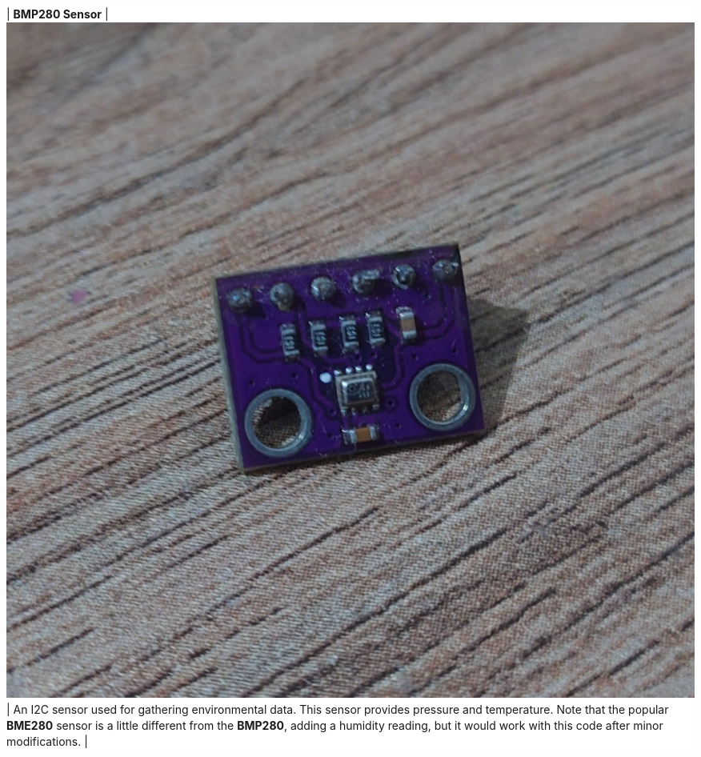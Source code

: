 | **BMP280 Sensor** | ![BMP280 Sensor](images/bmp280.jpeg) | An I2C sensor used for gathering environmental data. This sensor provides pressure and temperature. Note that the popular **BME280** sensor is a little different from the **BMP280**, adding a humidity reading, but it would work with this code after minor modifications. |